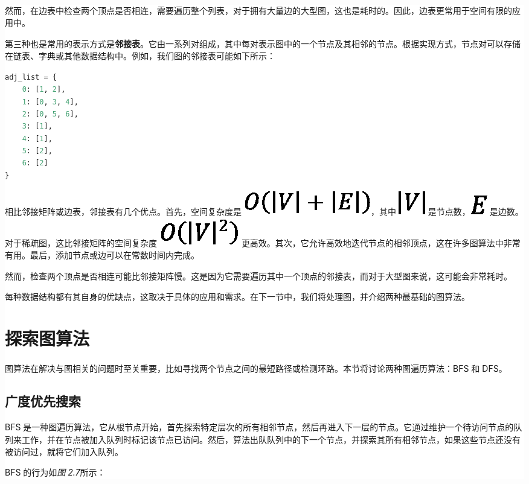 然而，在边表中检查两个顶点是否相连，需要遍历整个列表，对于拥有大量边的大型图，这也是耗时的。因此，边表更常用于空间有限的应用中。

第三种也是常用的表示方式是**邻接表**。它由一系列对组成，其中每对表示图中的一个节点及其相邻的节点。根据实现方式，节点对可以存储在链表、字典或其他数据结构中。例如，我们图的邻接表可能如下所示：

```py
adj_list = {
    0: [1, 2],
    1: [0, 3, 4],
    2: [0, 5, 6],
    3: [1],
    4: [1],
    5: [2],
    6: [2]
}
```

相比邻接矩阵或边表，邻接表有几个优点。首先，空间复杂度是 ![](img/Formula_B19153_02_046.png)，其中 ![](img/Formula_B19153_02_047.png) 是节点数，![](img/Formula_B19153_02_048.png) 是边数。对于稀疏图，这比邻接矩阵的空间复杂度 ![](img/Formula_B19153_02_049.png) 更高效。其次，它允许高效地迭代节点的相邻顶点，这在许多图算法中非常有用。最后，添加节点或边可以在常数时间内完成。

然而，检查两个顶点是否相连可能比邻接矩阵慢。这是因为它需要遍历其中一个顶点的邻接表，而对于大型图来说，这可能会非常耗时。

每种数据结构都有其自身的优缺点，这取决于具体的应用和需求。在下一节中，我们将处理图，并介绍两种最基础的图算法。

# 探索图算法

图算法在解决与图相关的问题时至关重要，比如寻找两个节点之间的最短路径或检测环路。本节将讨论两种图遍历算法：BFS 和 DFS。

## 广度优先搜索

BFS 是一种图遍历算法，它从根节点开始，首先探索特定层次的所有相邻节点，然后再进入下一层的节点。它通过维护一个待访问节点的队列来工作，并在节点被加入队列时标记该节点已访问。然后，算法出队队列中的下一个节点，并探索其所有相邻节点，如果这些节点还没有被访问过，就将它们加入队列。

BFS 的行为如*图 2.7*所示：
